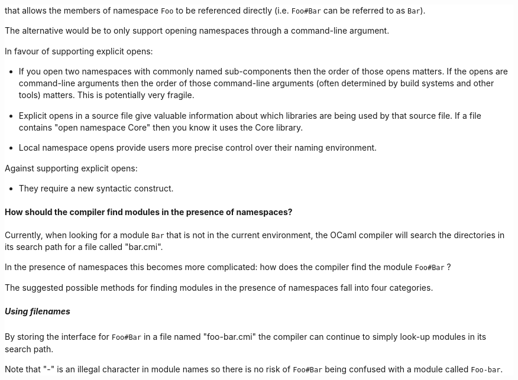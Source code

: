 that allows the members of namespace 
<span class="highlight"><code><span class="nc">Foo</span></code></span>
to be referenced directly (i.e.
<span class="highlight"><code><span class="nc">Foo</span><span class="o">#</span><span class="nc">Bar</span></code></span>
can be referred to as 
<span class="highlight"><code><span class="nc">Bar</span></code></span>).

The alternative would be to only support opening namespaces through a
command-line argument.

In favour of supporting explicit opens:

- If you open two namespaces with commonly named sub-components then the order
  of those opens matters. If the opens are command-line arguments then the
  order of those command-line arguments (often determined by build systems and
  other tools) matters. This is potentially very fragile.

- Explicit opens in a source file give valuable information about which
  libraries are being used by that source file. If a file contains "open
  namespace Core" then you know it uses the Core library.

- Local namespace opens provide users more precise control over their naming
  environment.

Against supporting explicit opens:

- They require a new syntactic construct.

#### How should the compiler find modules in the presence of namespaces?

Currently, when looking for a module 
<span class="highlight"><code><span class="nc">Bar</span></code></span>
that is not in the current environment, the OCaml compiler will search the
directories in its search path for a file called "bar.cmi".

In the presence of namespaces this becomes more complicated: how does the
compiler find the module 
<span class="highlight"><code><span class="nc">Foo</span><span class="o">#</span><span class="nc">Bar</span></code></span>
?

The suggested possible methods for finding modules in the presence of
namespaces fall into four categories.

##### Using filenames

By storing the interface for 
<span class="highlight"><code><span class="nc">Foo</span><span class="o">#</span><span class="nc">Bar</span></code></span>
in a file named "foo-bar.cmi" the compiler can continue to simply look-up
modules in its search path.

Note that "-" is an illegal character in module names so there is no risk of
<span class="highlight"><code><span class="nc">Foo</span><span class="o">#</span><span class="nc">Bar</span></code></span>
being confused with a module called 
<span class="highlight"><code><span class="nc">Foo-bar</span></code></span>.
